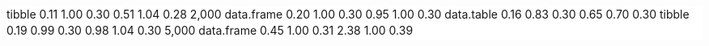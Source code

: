    <td style="text-align:center;background-color: rgba(217, 217, 217, 255) !important;"> tibble </td>
   <td style="text-align:right;background-color: rgba(217, 217, 217, 255) !important;"> 0.11 </td>
   <td style="text-align:right;background-color: rgba(217, 217, 217, 255) !important;"> 1.00 </td>
   <td style="text-align:right;background-color: rgba(217, 217, 217, 255) !important;"> 0.30 </td>
   <td style="text-align:right;background-color: rgba(217, 217, 217, 255) !important;"> 0.51 </td>
   <td style="text-align:right;background-color: rgba(217, 217, 217, 255) !important;"> 1.04 </td>
   <td style="text-align:right;background-color: rgba(217, 217, 217, 255) !important;"> 0.28 </td>
  </tr>
  <tr>
   <td style="text-align:center;vertical-align: middle !important;" rowspan="3"> 2,000 </td>
   <td style="text-align:center;"> data.frame </td>
   <td style="text-align:right;"> 0.20 </td>
   <td style="text-align:right;"> 1.00 </td>
   <td style="text-align:right;"> 0.30 </td>
   <td style="text-align:right;"> 0.95 </td>
   <td style="text-align:right;"> 1.00 </td>
   <td style="text-align:right;"> 0.30 </td>
  </tr>
  <tr>
   
   <td style="text-align:center;"> data.table </td>
   <td style="text-align:right;"> 0.16 </td>
   <td style="text-align:right;"> 0.83 </td>
   <td style="text-align:right;"> 0.30 </td>
   <td style="text-align:right;"> 0.65 </td>
   <td style="text-align:right;"> 0.70 </td>
   <td style="text-align:right;"> 0.30 </td>
  </tr>
  <tr>
   
   <td style="text-align:center;"> tibble </td>
   <td style="text-align:right;"> 0.19 </td>
   <td style="text-align:right;"> 0.99 </td>
   <td style="text-align:right;"> 0.30 </td>
   <td style="text-align:right;"> 0.98 </td>
   <td style="text-align:right;"> 1.04 </td>
   <td style="text-align:right;"> 0.30 </td>
  </tr>
  <tr>
   <td style="text-align:center;vertical-align: middle !important;background-color: rgba(217, 217, 217, 255) !important;" rowspan="3"> 5,000 </td>
   <td style="text-align:center;background-color: rgba(217, 217, 217, 255) !important;"> data.frame </td>
   <td style="text-align:right;background-color: rgba(217, 217, 217, 255) !important;"> 0.45 </td>
   <td style="text-align:right;background-color: rgba(217, 217, 217, 255) !important;"> 1.00 </td>
   <td style="text-align:right;background-color: rgba(217, 217, 217, 255) !important;"> 0.31 </td>
   <td style="text-align:right;background-color: rgba(217, 217, 217, 255) !important;"> 2.38 </td>
   <td style="text-align:right;background-color: rgba(217, 217, 217, 255) !important;"> 1.00 </td>
   <td style="text-align:right;background-color: rgba(217, 217, 217, 255) !important;"> 0.39 </td>
  </tr>
  <tr>
   